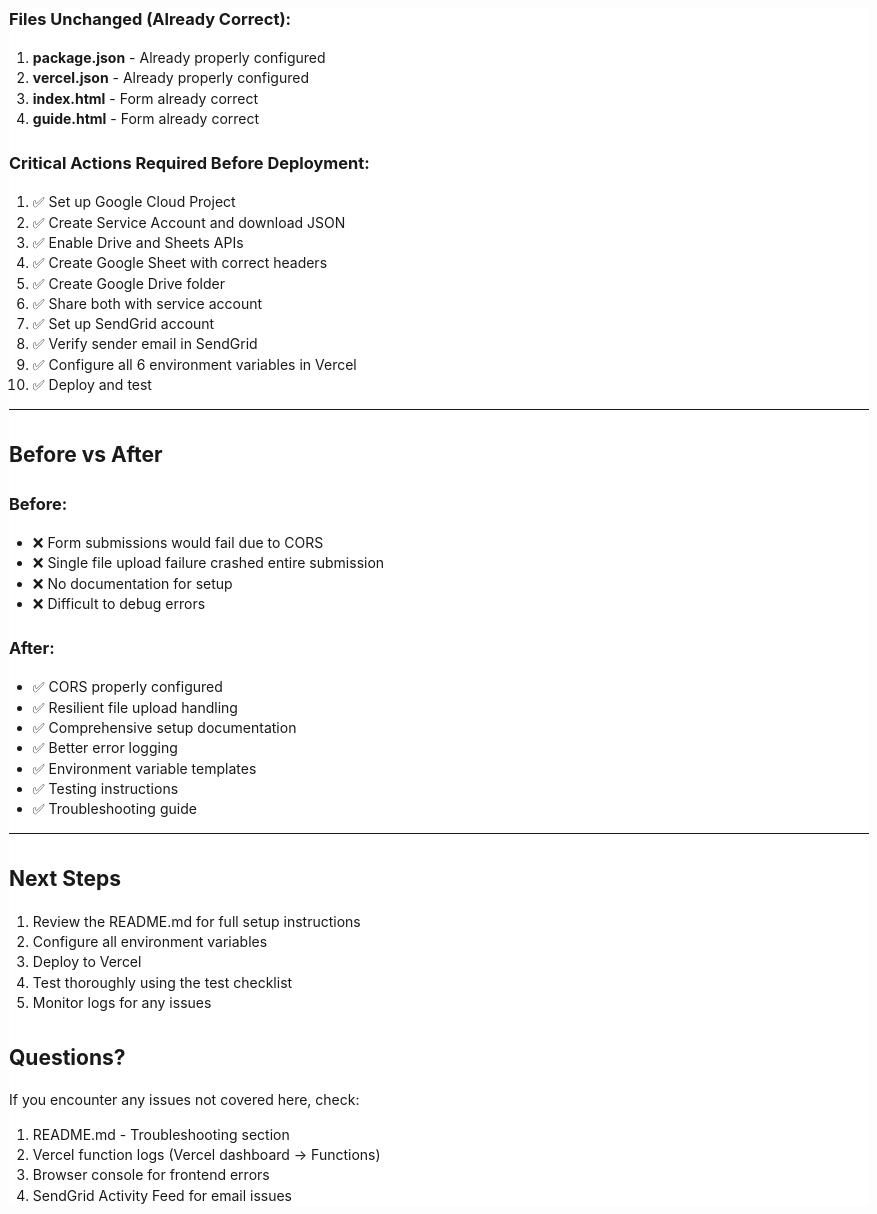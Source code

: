 ### Files Unchanged (Already Correct):
1. **package.json** - Already properly configured
2. **vercel.json** - Already properly configured
3. **index.html** - Form already correct
4. **guide.html** - Form already correct

### Critical Actions Required Before Deployment:

1. ✅ Set up Google Cloud Project
2. ✅ Create Service Account and download JSON
3. ✅ Enable Drive and Sheets APIs
4. ✅ Create Google Sheet with correct headers
5. ✅ Create Google Drive folder
6. ✅ Share both with service account
7. ✅ Set up SendGrid account
8. ✅ Verify sender email in SendGrid
9. ✅ Configure all 6 environment variables in Vercel
10. ✅ Deploy and test

---

## Before vs After

### Before:
- ❌ Form submissions would fail due to CORS
- ❌ Single file upload failure crashed entire submission
- ❌ No documentation for setup
- ❌ Difficult to debug errors

### After:
- ✅ CORS properly configured
- ✅ Resilient file upload handling
- ✅ Comprehensive setup documentation
- ✅ Better error logging
- ✅ Environment variable templates
- ✅ Testing instructions
- ✅ Troubleshooting guide

---

## Next Steps

1. Review the README.md for full setup instructions
2. Configure all environment variables
3. Deploy to Vercel
4. Test thoroughly using the test checklist
5. Monitor logs for any issues

## Questions?

If you encounter any issues not covered here, check:
1. README.md - Troubleshooting section
2. Vercel function logs (Vercel dashboard → Functions)
3. Browser console for frontend errors
4. SendGrid Activity Feed for email issues
